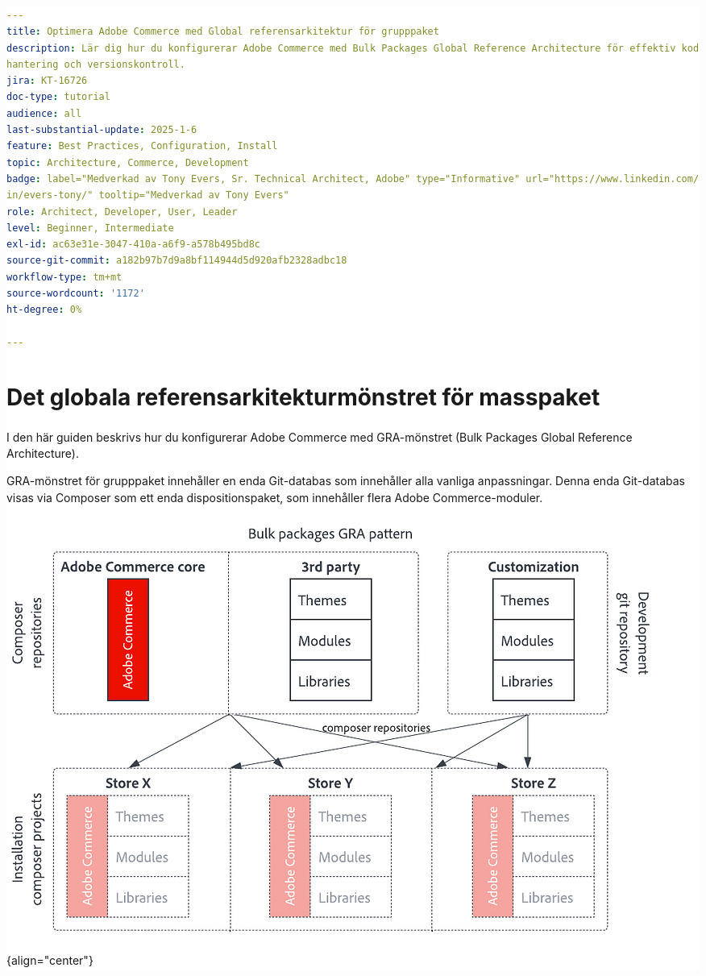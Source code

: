 ```yaml
---
title: Optimera Adobe Commerce med Global referensarkitektur för grupppaket
description: Lär dig hur du konfigurerar Adobe Commerce med Bulk Packages Global Reference Architecture för effektiv kodhantering och versionskontroll.
jira: KT-16726
doc-type: tutorial
audience: all
last-substantial-update: 2025-1-6
feature: Best Practices, Configuration, Install
topic: Architecture, Commerce, Development
badge: label="Medverkad av Tony Evers, Sr. Technical Architect, Adobe" type="Informative" url="https://www.linkedin.com/in/evers-tony/" tooltip="Medverkad av Tony Evers"
role: Architect, Developer, User, Leader
level: Beginner, Intermediate
exl-id: ac63e31e-3047-410a-a6f9-a578b495bd8c
source-git-commit: a182b97b7d9a8bf114944d5d920afb2328adbc18
workflow-type: tm+mt
source-wordcount: '1172'
ht-degree: 0%

---
```


# Det globala referensarkitekturmönstret för masspaket

I den här guiden beskrivs hur du konfigurerar Adobe Commerce med GRA-mönstret (Bulk Packages Global Reference Architecture).

GRA-mönstret för grupppaket innehåller en enda Git-databas som innehåller alla vanliga anpassningar. Denna enda Git-databas visas via Composer som ett enda dispositionspaket, som innehåller flera Adobe Commerce-moduler.

![Ett diagram som visar var kod lagras i ett GRA-mönster för grupppaket](/help/assets/global-reference-architecture/bulk-gra-pattern-diagram.png){align="center"}
